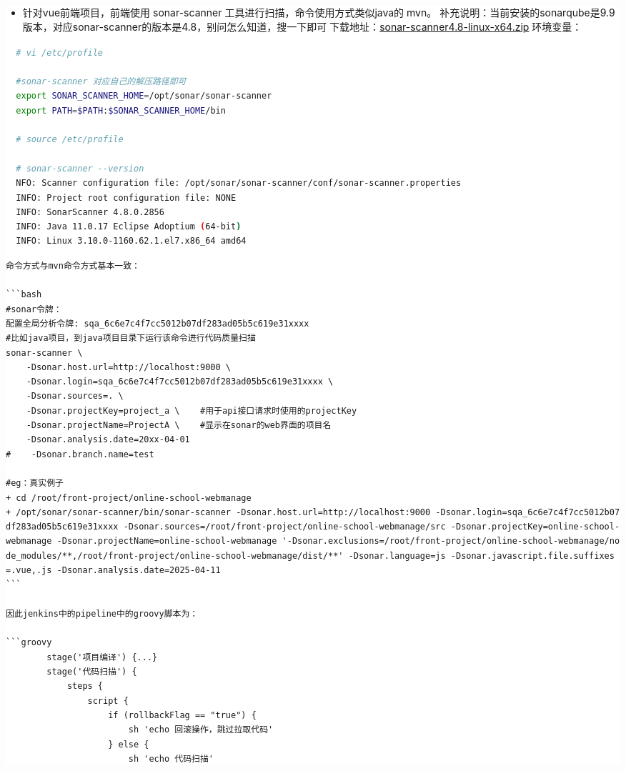 
  * 针对vue前端项目，前端使用 sonar-scanner 工具进行扫描，命令使用方式类似java的 mvn。
  补充说明：当前安装的sonarqube是9.9版本，对应sonar-scanner的版本是4.8，别问怎么知道，搜一下即可
    下载地址：[sonar-scanner4.8-linux-x64.zip](https://binaries.sonarsource.com/Distribution/sonar-scanner-cli/sonar-scanner-cli-4.8.0.2856-linux.zip?_gl=1*m4ahcr*_gcl_au*MzExMzIzMTMyLjE3NDQxNzk4NDY.*_ga*MTM5MzI1NTIyNi4xNzQ0MTc5ODI1*_ga_9JZ0GZ5TC6*MTc0NDQyMTkwOS4yLjEuMTc0NDQyMjQ2OS42MC4wLjA.)
  环境变量：
    
  ```bash
    # vi /etc/profile
    
    #sonar-scanner 对应自己的解压路径即可
    export SONAR_SCANNER_HOME=/opt/sonar/sonar-scanner
    export PATH=$PATH:$SONAR_SCANNER_HOME/bin
    
    # source /etc/profile
    
    # sonar-scanner --version
    NFO: Scanner configuration file: /opt/sonar/sonar-scanner/conf/sonar-scanner.properties
    INFO: Project root configuration file: NONE
    INFO: SonarScanner 4.8.0.2856
    INFO: Java 11.0.17 Eclipse Adoptium (64-bit)
    INFO: Linux 3.10.0-1160.62.1.el7.x86_64 amd64
  ```

    命令方式与mvn命令方式基本一致：

    ```bash
    #sonar令牌：
    配置全局分析令牌: sqa_6c6e7c4f7cc5012b07df283ad05b5c619e31xxxx
    #比如java项目，到java项目目录下运行该命令进行代码质量扫描
    sonar-scanner \
        -Dsonar.host.url=http://localhost:9000 \
        -Dsonar.login=sqa_6c6e7c4f7cc5012b07df283ad05b5c619e31xxxx \
        -Dsonar.sources=. \
        -Dsonar.projectKey=project_a \    #用于api接口请求时使用的projectKey
        -Dsonar.projectName=ProjectA \    #显示在sonar的web界面的项目名
        -Dsonar.analysis.date=20xx-04-01
    #    -Dsonar.branch.name=test
    
    #eg：真实例子
    + cd /root/front-project/online-school-webmanage
    + /opt/sonar/sonar-scanner/bin/sonar-scanner -Dsonar.host.url=http://localhost:9000 -Dsonar.login=sqa_6c6e7c4f7cc5012b07df283ad05b5c619e31xxxx -Dsonar.sources=/root/front-project/online-school-webmanage/src -Dsonar.projectKey=online-school-webmanage -Dsonar.projectName=online-school-webmanage '-Dsonar.exclusions=/root/front-project/online-school-webmanage/node_modules/**,/root/front-project/online-school-webmanage/dist/**' -Dsonar.language=js -Dsonar.javascript.file.suffixes=.vue,.js -Dsonar.analysis.date=2025-04-11
    ```

    因此jenkins中的pipeline中的groovy脚本为：

    ```groovy
            stage('项目编译') {...}
            stage('代码扫描') {
                steps {
                    script {
                        if (rollbackFlag == "true") {
                            sh 'echo 回滚操作，跳过拉取代码'
                        } else {
                            sh 'echo 代码扫描'